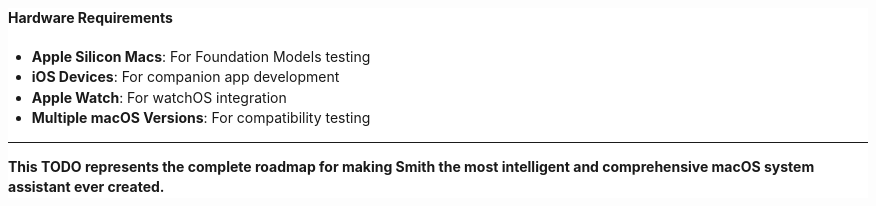 #### **Hardware Requirements**
- **Apple Silicon Macs**: For Foundation Models testing
- **iOS Devices**: For companion app development
- **Apple Watch**: For watchOS integration
- **Multiple macOS Versions**: For compatibility testing

---

**This TODO represents the complete roadmap for making Smith the most intelligent and comprehensive macOS system assistant ever created.**